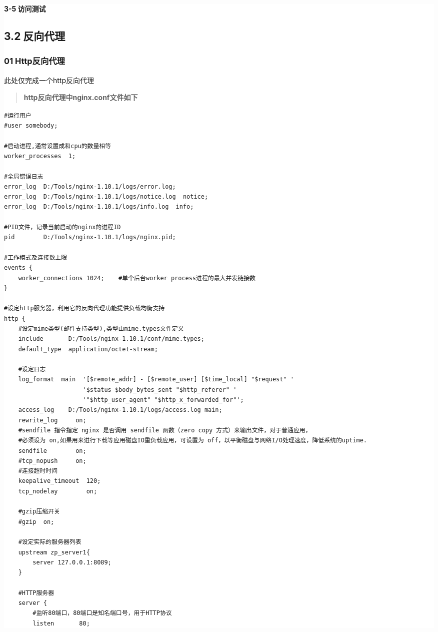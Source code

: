 #### 3-5 访问测试


## 3.2 反向代理

### 01 Http反向代理

此处仅完成一个http反向代理

> **http反向代理中nginx.conf文件如下**

```shell
#运行用户
#user somebody;

#启动进程,通常设置成和cpu的数量相等
worker_processes  1;

#全局错误日志
error_log  D:/Tools/nginx-1.10.1/logs/error.log;
error_log  D:/Tools/nginx-1.10.1/logs/notice.log  notice;
error_log  D:/Tools/nginx-1.10.1/logs/info.log  info;

#PID文件，记录当前启动的nginx的进程ID
pid        D:/Tools/nginx-1.10.1/logs/nginx.pid;

#工作模式及连接数上限
events {
    worker_connections 1024;    #单个后台worker process进程的最大并发链接数
}

#设定http服务器，利用它的反向代理功能提供负载均衡支持
http {
    #设定mime类型(邮件支持类型),类型由mime.types文件定义
    include       D:/Tools/nginx-1.10.1/conf/mime.types;
    default_type  application/octet-stream;

    #设定日志
	log_format  main  '[$remote_addr] - [$remote_user] [$time_local] "$request" '
                      '$status $body_bytes_sent "$http_referer" '
                      '"$http_user_agent" "$http_x_forwarded_for"';
    access_log    D:/Tools/nginx-1.10.1/logs/access.log main;
    rewrite_log     on;
    #sendfile 指令指定 nginx 是否调用 sendfile 函数（zero copy 方式）来输出文件，对于普通应用，
    #必须设为 on,如果用来进行下载等应用磁盘IO重负载应用，可设置为 off，以平衡磁盘与网络I/O处理速度，降低系统的uptime.
    sendfile        on;
    #tcp_nopush     on;
    #连接超时时间
    keepalive_timeout  120;
    tcp_nodelay        on;

	#gzip压缩开关
	#gzip  on;

    #设定实际的服务器列表
    upstream zp_server1{
        server 127.0.0.1:8089;
    }

    #HTTP服务器
    server {
        #监听80端口，80端口是知名端口号，用于HTTP协议
        listen       80;

```